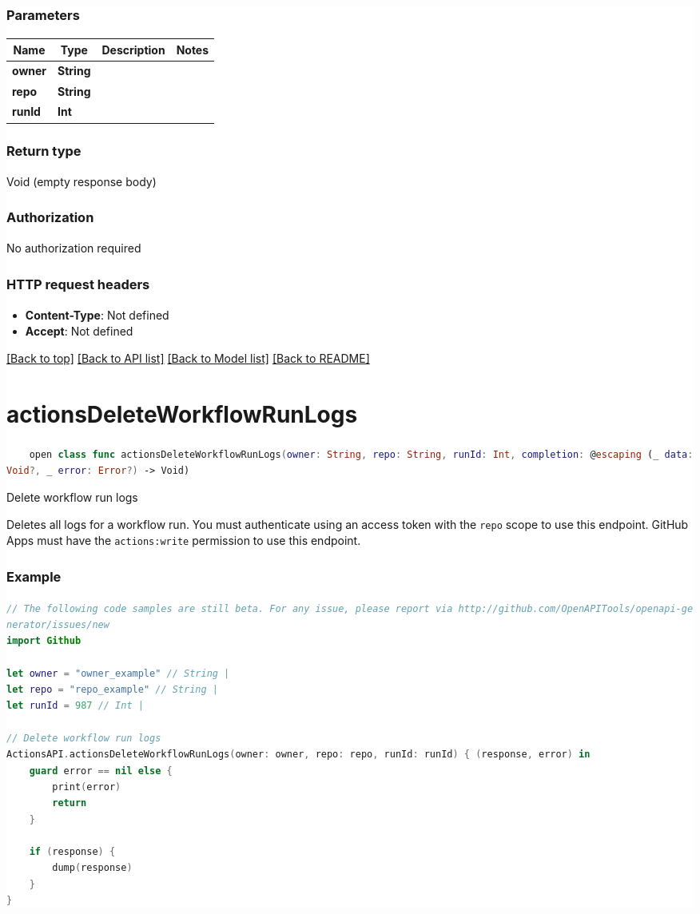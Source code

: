### Parameters

Name | Type | Description  | Notes
------------- | ------------- | ------------- | -------------
 **owner** | **String** |  | 
 **repo** | **String** |  | 
 **runId** | **Int** |  | 

### Return type

Void (empty response body)

### Authorization

No authorization required

### HTTP request headers

 - **Content-Type**: Not defined
 - **Accept**: Not defined

[[Back to top]](#) [[Back to API list]](../README.md#documentation-for-api-endpoints) [[Back to Model list]](../README.md#documentation-for-models) [[Back to README]](../README.md)

# **actionsDeleteWorkflowRunLogs**
```swift
    open class func actionsDeleteWorkflowRunLogs(owner: String, repo: String, runId: Int, completion: @escaping (_ data: Void?, _ error: Error?) -> Void)
```

Delete workflow run logs

Deletes all logs for a workflow run. You must authenticate using an access token with the `repo` scope to use this endpoint. GitHub Apps must have the `actions:write` permission to use this endpoint.

### Example 
```swift
// The following code samples are still beta. For any issue, please report via http://github.com/OpenAPITools/openapi-generator/issues/new
import Github

let owner = "owner_example" // String | 
let repo = "repo_example" // String | 
let runId = 987 // Int | 

// Delete workflow run logs
ActionsAPI.actionsDeleteWorkflowRunLogs(owner: owner, repo: repo, runId: runId) { (response, error) in
    guard error == nil else {
        print(error)
        return
    }

    if (response) {
        dump(response)
    }
}
```
